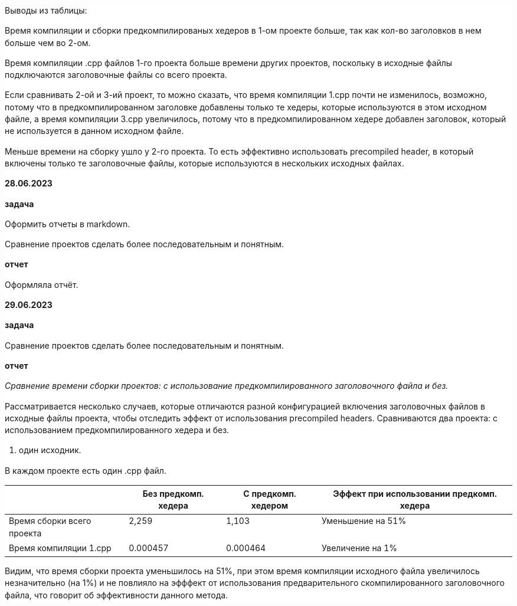 
<span class="underline">Выводы из таблицы:</span>

Время компиляции и сборки предкомпилированых хедеров в 1-ом проекте
больше, так как кол-во заголовков в нем больше чем во 2-ом.

Время компиляции .cpp файлов 1-го проекта больше времени других
проектов, поскольку в исходные файлы подключаются заголовочные файлы со
всего проекта.

Если сравнивать 2-ой и 3-ий проект, то можно сказать, что время
компиляции 1.cpp почти не изменилось, возможно, потому что в
предкомпилированном заголовке добавлены только те хедеры, которые
используются в этом исходном файле, а время компиляции 3.cpp
увеличилось, потому что в предкомпилированном хедере добавлен заголовок,
который не используется в данном исходном файле.

Меньше времени на сборку ушло у 2-го проекта. То есть эффективно
использовать precompiled header, в который включены только те
заголовочные файлы, которые используются в нескольких исходных файлах.

**28.06.2023**

**задача**

Оформить отчеты в markdown.

Сравнение проектов сделать более последовательным и понятным.

**отчет**

Оформляла отчёт.


**29.06.2023**

**задача**

Сравнение проектов сделать более последовательным и понятным.

**отчет**

*Сравнение времени сборки проектов: с использование предкомпилированного заголовочного файла и без.*

Рассматривается несколько случаев, которые отличаются разной конфигурацией включения заголовочных файлов в исходные файлы проекта,
чтобы отследить эффект от использования precompiled headers.
Сравниваются два проекта: с использованием предкомпилированного хедера и без.

1) один исходник.

В каждом проекте есть один .cpp файл.

|                            | Без предкомп. хедера | С предкомп. хедером | Эффект при использовании предкомп. хедера |
|----------------------------|----------------------|---------------------|-------------------------------------------|
| Время сборки всего проекта | 2,259                | 1,103               | Уменьшение на 51%                         |
| Время компиляции 1.cpp     | 0.000457             | 0.000464            | Увеличение на 1%                          |

Видим, что время сборки проекта уменьшилось на 51%, 
при этом время компиляции исходного файла увеличилось незначительно (на 1%) 
и не повлияло на эфффект от использования предварительного скомпилированного заголовочного файла, 
что говорит об эффективности данного метода.
